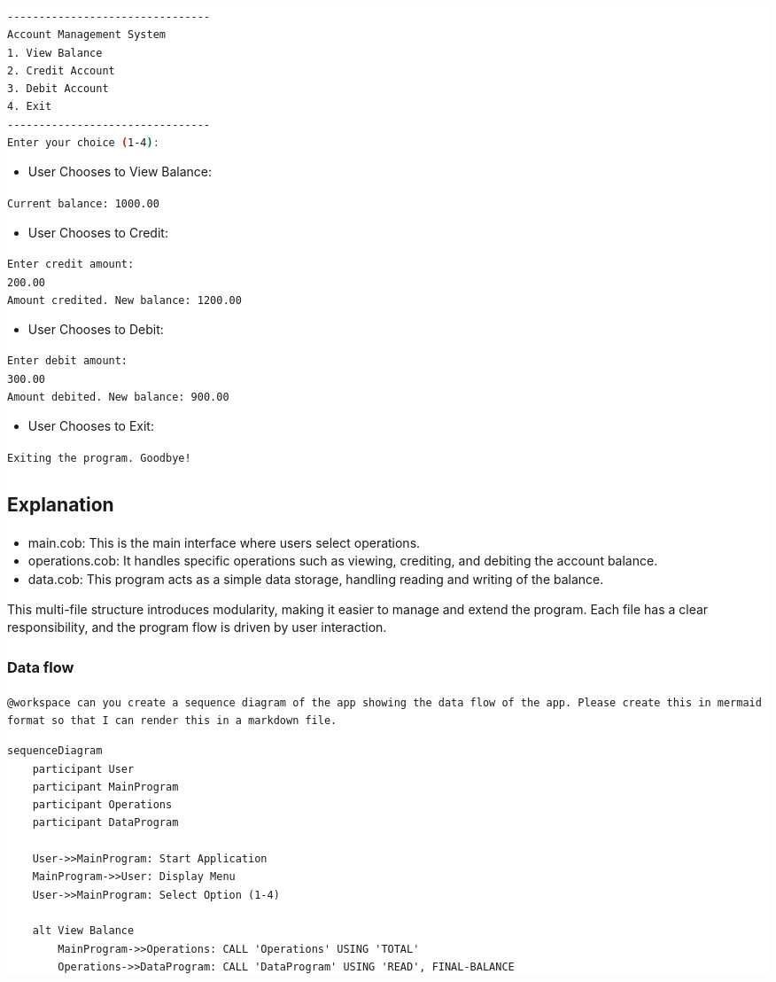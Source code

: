 ```bash
--------------------------------
Account Management System
1. View Balance
2. Credit Account
3. Debit Account
4. Exit
--------------------------------
Enter your choice (1-4): 
```

- User Chooses to View Balance:

```bash
Current balance: 1000.00
```

- User Chooses to Credit:

```bash
Enter credit amount:
200.00
Amount credited. New balance: 1200.00
```

- User Chooses to Debit:

```bash
Enter debit amount:
300.00
Amount debited. New balance: 900.00
```

- User Chooses to Exit:

```bash
Exiting the program. Goodbye!
```

## Explanation

- main.cob: This is the main interface where users select operations.
- operations.cob: It handles specific operations such as viewing, crediting, and debiting the account balance.
- data.cob: This program acts as a simple data storage, handling reading and writing of the balance.

This multi-file structure introduces modularity, making it easier to manage and extend the program. Each file has a clear responsibility, and the program flow is driven by user interaction.

### Data flow

```text
@workspace can you create a sequence diagram of the app showing the data flow of the app. Please create this in mermaid format so that I can render this in a markdown file.
```

```mermaid
sequenceDiagram
    participant User
    participant MainProgram
    participant Operations
    participant DataProgram

    User->>MainProgram: Start Application
    MainProgram->>User: Display Menu
    User->>MainProgram: Select Option (1-4)
    
    alt View Balance
        MainProgram->>Operations: CALL 'Operations' USING 'TOTAL'
        Operations->>DataProgram: CALL 'DataProgram' USING 'READ', FINAL-BALANCE
```